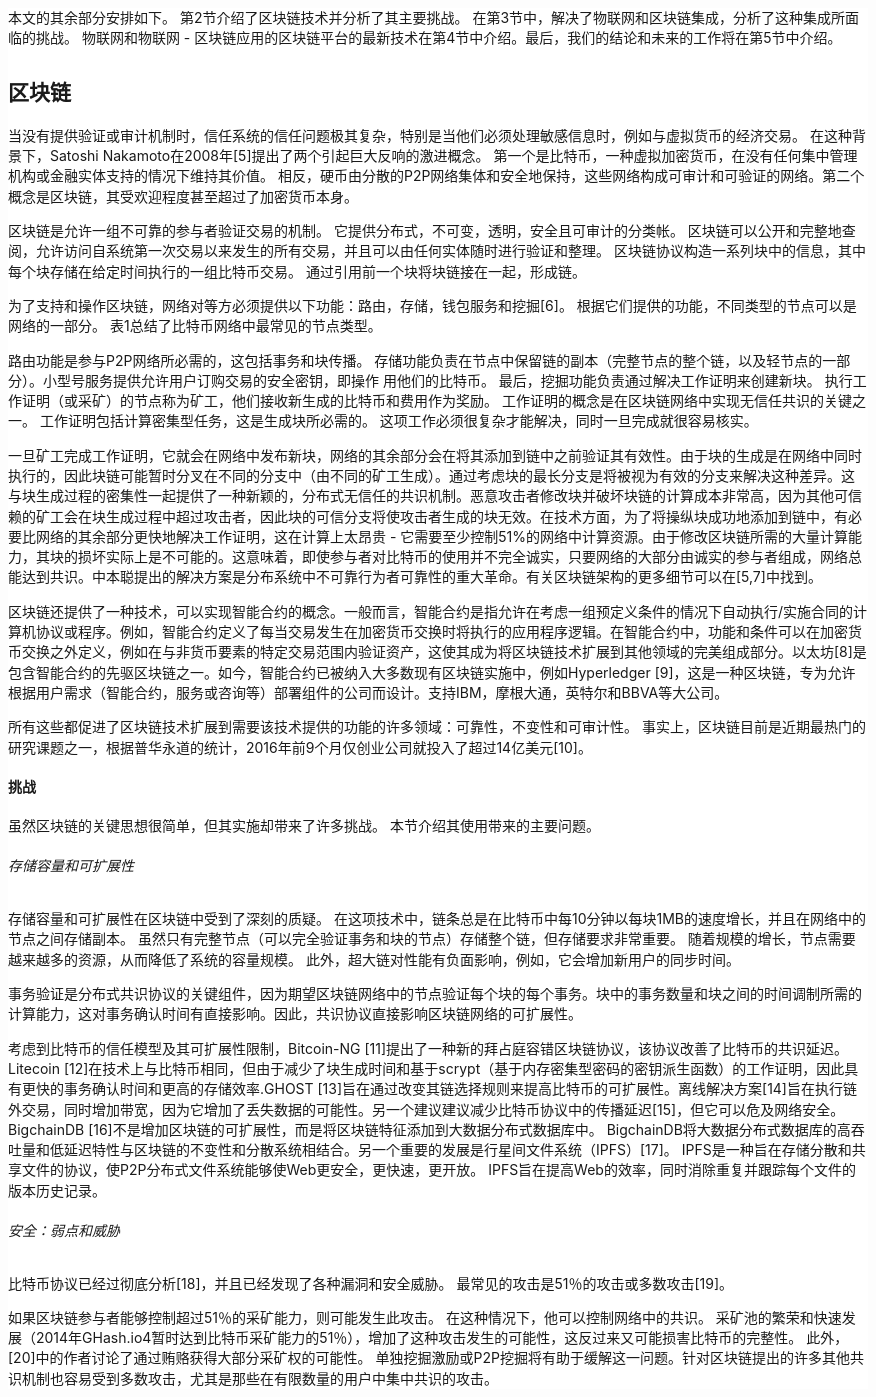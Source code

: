 本文的其余部分安排如下。 第2节介绍了区块链技术并分析了其主要挑战。 在第3节中，解决了物联网和区块链集成，分析了这种集成所面临的挑战。 物联网和物联网 - 区块链应用的区块链平台的最新技术在第4节中介绍。最后，我们的结论和未来的工作将在第5节中介绍。

## 区块链

当没有提供验证或审计机制时，信任系统的信任问题极其复杂，特别是当他们必须处理敏感信息时，例如与虚拟货币的经济交易。 在这种背景下，Satoshi Nakamoto在2008年[5]提出了两个引起巨大反响的激进概念。 第一个是比特币，一种虚拟加密货币，在没有任何集中管理机构或金融实体支持的情况下维持其价值。 相反，硬币由分散的P2P网络集体和安全地保持，这些网络构成可审计和可验证的网络。第二个概念是区块链，其受欢迎程度甚至超过了加密货币本身。

区块链是允许一组不可靠的参与者验证交易的机制。 它提供分布式，不可变，透明，安全且可审计的分类帐。 区块链可以公开和完整地查阅，允许访问自系统第一次交易以来发生的所有交易，并且可以由任何实体随时进行验证和整理。 区块链协议构造一系列块中的信息，其中每个块存储在给定时间执行的一组比特币交易。 通过引用前一个块将块链接在一起，形成链。

为了支持和操作区块链，网络对等方必须提供以下功能：路由，存储，钱包服务和挖掘[6]。 根据它们提供的功能，不同类型的节点可以是网络的一部分。 表1总结了比特币网络中最常见的节点类型。

路由功能是参与P2P网络所必需的，这包括事务和块传播。 存储功能负责在节点中保留链的副本（完整节点的整个链，以及轻节点的一部分）。小型号服务提供允许用户订购交易的安全密钥，即操作 用他们的比特币。 最后，挖掘功能负责通过解决工作证明来创建新块。 执行工作证明（或采矿）的节点称为矿工，他们接收新生成的比特币和费用作为奖励。 工作证明的概念是在区块链网络中实现无信任共识的关键之一。 工作证明包括计算密集型任务，这是生成块所必需的。 这项工作必须很复杂才能解决，同时一旦完成就很容易核实。

一旦矿工完成工作证明，它就会在网络中发布新块，网络的其余部分会在将其添加到链中之前验证其有效性。由于块的生成是在网络中同时执行的，因此块链可能暂时分叉在不同的分支中（由不同的矿工生成）。通过考虑块的最长分支是将被视为有效的分支来解决这种差异。这与块生成过程的密集性一起提供了一种新颖的，分布式无信任的共识机制。恶意攻击者修改块并破坏块链的计算成本非常高，因为其他可信赖的矿工会在块生成过程中超过攻击者，因此块的可信分支将使攻击者生成的块无效。在技术方面，为了将操纵块成功地添加到链中，有必要比网络的其余部分更快地解决工作证明，这在计算上太昂贵 - 它需要至少控制51%的网络中计算资源。由于修改区块链所需的大量计算能力，其块的损坏实际上是不可能的。这意味着，即使参与者对比特币的使用并不完全诚实，只要网络的大部分由诚实的参与者组成，网络总能达到共识。中本聪提出的解决方案是分布系统中不可靠行为者可靠性的重大革命。有关区块链架构的更多细节可以在[5,7]中找到。

区块链还提供了一种技术，可以实现智能合约的概念。一般而言，智能合约是指允许在考虑一组预定义条件的情况下自动执行/实施合同的计算机协议或程序。例如，智能合约定义了每当交易发生在加密货币交换时将执行的应用程序逻辑。在智能合约中，功能和条件可以在加密货币交换之外定义，例如在与非货币要素的特定交易范围内验证资产，这使其成为将区块链技术扩展到其他领域的完美组成部分。以太坊[8]是包含智能合约的先驱区块链之一。如今，智能合约已被纳入大多数现有区块链实施中，例如Hyperledger [9]，这是一种区块链，专为允许根据用户需求（智能合约，服务或咨询等）部署组件的公司而设计。支持IBM，摩根大通，英特尔和BBVA等大公司。

所有这些都促进了区块链技术扩展到需要该技术提供的功能的许多领域：可靠性，不变性和可审计性。 事实上，区块链目前是近期最热门的研究课题之一，根据普华永道的统计，2016年前9个月仅创业公司就投入了超过14亿美元[10]。

#### 挑战

虽然区块链的关键思想很简单，但其实施却带来了许多挑战。 本节介绍其使用带来的主要问题。

###### 存储容量和可扩展性

存储容量和可扩展性在区块链中受到了深刻的质疑。 在这项技术中，链条总是在比特币中每10分钟以每块1MB的速度增长，并且在网络中的节点之间存储副本。 虽然只有完整节点（可以完全验证事务和块的节点）存储整个链，但存储要求非常重要。 随着规模的增长，节点需要越来越多的资源，从而降低了系统的容量规模。 此外，超大链对性能有负面影响，例如，它会增加新用户的同步时间。

事务验证是分布式共识协议的关键组件，因为期望区块链网络中的节点验证每个块的每个事务。块中的事务数量和块之间的时间调制所需的计算能力，这对事务确认时间有直接影响。因此，共识协议直接影响区块链网络的可扩展性。

考虑到比特币的信任模型及其可扩展性限制，Bitcoin-NG [11]提出了一种新的拜占庭容错区块链协议，该协议改善了比特币的共识延迟。 Litecoin [12]在技术上与比特币相同，但由于减少了块生成时间和基于scrypt（基于内存密集型密码的密钥派生函数）的工作证明，因此具有更快的事务确认时间和更高的存储效率.GHOST [13]旨在通过改变其链选择规则来提高比特币的可扩展性。离线解决方案[14]旨在执行链外交易，同时增加带宽，因为它增加了丢失数据的可能性。另一个建议建议减少比特币协议中的传播延迟[15]，但它可以危及网络安全。 BigchainDB [16]不是增加区块链的可扩展性，而是将区块链特征添加到大数据分布式数据库中。 BigchainDB将大数据分布式数据库的高吞吐量和低延迟特性与区块链的不变性和分散系统相结合。另一个重要的发展是行星间文件系统（IPFS）[17]。 IPFS是一种旨在存储分散和共享文件的协议，使P2P分布式文件系统能够使Web更安全，更快速，更开放。 IPFS旨在提高Web的效率，同时消除重复并跟踪每个文件的版本历史记录。

###### 安全：弱点和威胁

比特币协议已经过彻底分析[18]，并且已经发现了各种漏洞和安全威胁。
最常见的攻击是51％的攻击或多数攻击[19]。

如果区块链参与者能够控制超过51％的采矿能力，则可能发生此攻击。 在这种情况下，他可以控制网络中的共识。 采矿池的繁荣和快速发展（2014年GHash.io4暂时达到比特币采矿能力的51％），增加了这种攻击发生的可能性，这反过来又可能损害比特币的完整性。 此外，[20]中的作者讨论了通过贿赂获得大部分采矿权的可能性。 单独挖掘激励或P2P挖掘将有助于缓解这一问题。针对区块链提出的许多其他共识机制也容易受到多数攻击，尤其是那些在有限数量的用户中集中共识的攻击。
